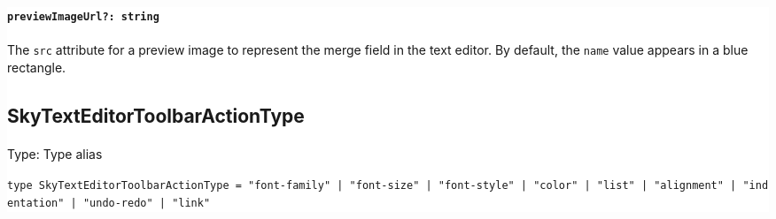 #### `previewImageUrl?: string`

The `src` attribute for a preview image to represent the merge field in the text editor. By default, the `name` value appears in a blue rectangle.

 SkyTextEditorToolbarActionType
-------------------------------

Type: Type alias

    type SkyTextEditorToolbarActionType = "font-family" | "font-size" | "font-style" | "color" | "list" | "alignment" | "indentation" | "undo-redo" | "link"